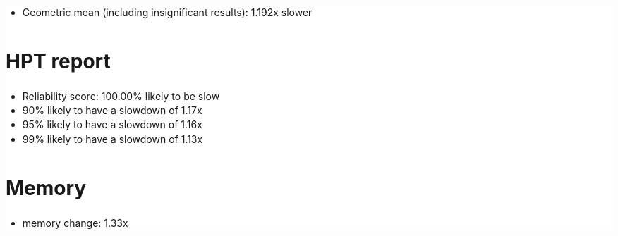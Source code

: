 - Geometric mean (including insignificant results): 1.192x slower

# HPT report

- Reliability score: 100.00% likely to be slow
- 90% likely to have a slowdown of 1.17x
- 95% likely to have a slowdown of 1.16x
- 99% likely to have a slowdown of 1.13x

# Memory
- memory change: 1.33x